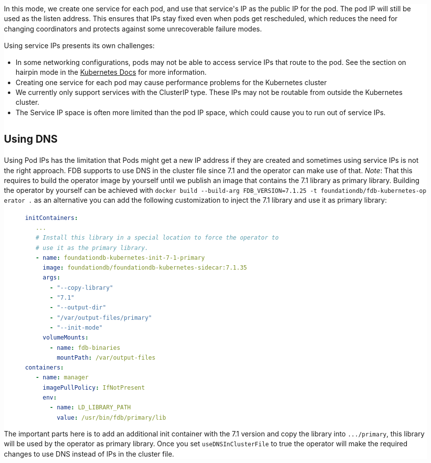 In this mode, we create one service for each pod, and use that service's IP as the public IP for the pod. The pod IP will still be used as the listen address. This ensures that IPs stay fixed even when pods get rescheduled, which reduces the need for changing coordinators and protects against some unrecoverable failure modes.

Using service IPs presents its own challenges:

* In some networking configurations, pods may not be able to access service IPs that route to the pod. See the section on hairpin mode in the [Kubernetes Docs](https://kubernetes.io/docs/tasks/debug-application-cluster/debug-service/#a-pod-fails-to-reach-itself-via-the-service-ip) for more information.
* Creating one service for each pod may cause performance problems for the Kubernetes cluster
* We currently only support services with the ClusterIP type. These IPs may not be routable from outside the Kubernetes cluster.
* The Service IP space is often more limited than the pod IP space, which could cause you to run out of service IPs.

## Using DNS

Using Pod IPs has the limitation that Pods might get a new IP address if they are created and sometimes using service IPs is not the right approach.
FDB supports to use DNS in the cluster file since 7.1 and the operator can make use of that.
*Note*: That this requires to build the operator image by yourself until we publish an image that contains the 7.1 library as primary library.
Building the operator by yourself can be achieved with `docker build --build-arg FDB_VERSION=7.1.25 -t foundationdb/fdb-kubernetes-operator .` as an alternative you can add the following customization to inject the 7.1 library and use it as primary library:

```yaml
      initContainers:
         ...
         # Install this library in a special location to force the operator to
         # use it as the primary library.
         - name: foundationdb-kubernetes-init-7-1-primary
           image: foundationdb/foundationdb-kubernetes-sidecar:7.1.35
           args:
             - "--copy-library"
             - "7.1"
             - "--output-dir"
             - "/var/output-files/primary"
             - "--init-mode"
           volumeMounts:
             - name: fdb-binaries
               mountPath: /var/output-files
      containers:
         - name: manager
           imagePullPolicy: IfNotPresent
           env:
             - name: LD_LIBRARY_PATH
               value: /usr/bin/fdb/primary/lib
```

The important parts here is to add an additional init container with the 7.1 version and copy the library into `.../primary`, this library will be used by the operator as primary library.
Once you set `useDNSInClusterFile` to true the operator will make the required changes to use DNS instead of IPs in the cluster file.
